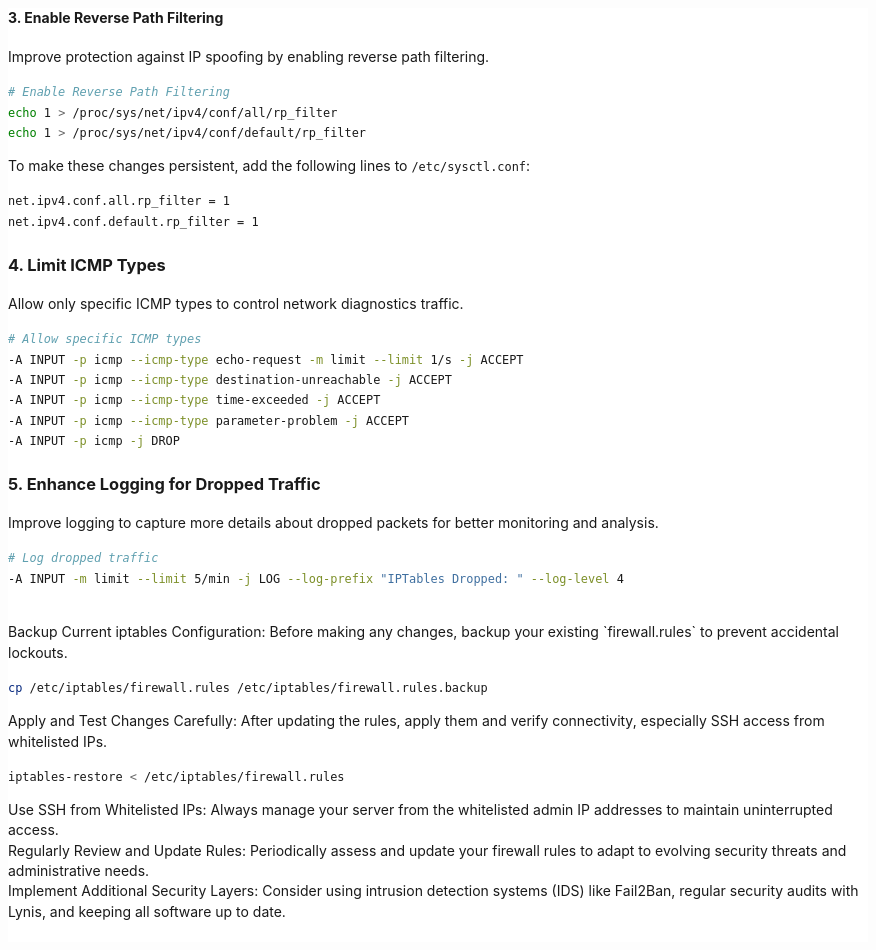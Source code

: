 #### 3. Enable Reverse Path Filtering
Improve protection against IP spoofing by enabling reverse path filtering.

```bash
# Enable Reverse Path Filtering
echo 1 > /proc/sys/net/ipv4/conf/all/rp_filter
echo 1 > /proc/sys/net/ipv4/conf/default/rp_filter
```

To make these changes persistent, add the following lines to `/etc/sysctl.conf`:

```bash
net.ipv4.conf.all.rp_filter = 1
net.ipv4.conf.default.rp_filter = 1
```

### 4. Limit ICMP Types
Allow only specific ICMP types to control network diagnostics traffic.

```bash
# Allow specific ICMP types
-A INPUT -p icmp --icmp-type echo-request -m limit --limit 1/s -j ACCEPT
-A INPUT -p icmp --icmp-type destination-unreachable -j ACCEPT
-A INPUT -p icmp --icmp-type time-exceeded -j ACCEPT
-A INPUT -p icmp --icmp-type parameter-problem -j ACCEPT
-A INPUT -p icmp -j DROP
```

### 5. Enhance Logging for Dropped Traffic
Improve logging to capture more details about dropped packets for better monitoring and analysis.

```bash
# Log dropped traffic
-A INPUT -m limit --limit 5/min -j LOG --log-prefix "IPTables Dropped: " --log-level 4
```

<br>
Backup Current iptables Configuration: Before making any changes, backup your existing `firewall.rules` to prevent accidental lockouts.

```bash
cp /etc/iptables/firewall.rules /etc/iptables/firewall.rules.backup
```

Apply and Test Changes Carefully: After updating the rules, apply them and verify connectivity, especially SSH access from whitelisted IPs.

```bash
iptables-restore < /etc/iptables/firewall.rules
```

Use SSH from Whitelisted IPs: Always manage your server from the whitelisted admin IP addresses to maintain uninterrupted access.<br>
Regularly Review and Update Rules: Periodically assess and update your firewall rules to adapt to evolving security threats and administrative needs.<br>
Implement Additional Security Layers: Consider using intrusion detection systems (IDS) like Fail2Ban, regular security audits with Lynis, and keeping all software up to date.<br>
<br>
